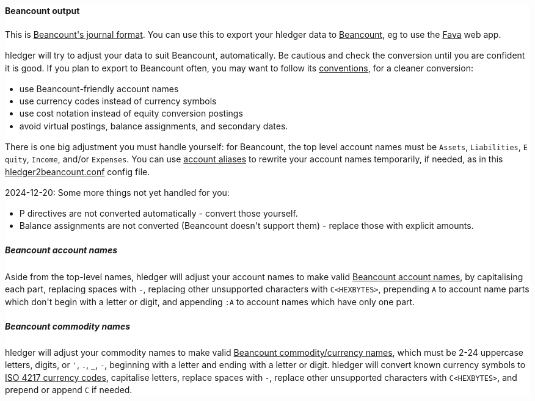#### Beancount output

This is [Beancount\'s journal
format](https://beancount.github.io/docs/beancount_language_syntax.html).
You can use this to export your hledger data to
[Beancount](https://beancount.github.io), eg to use the
[Fava](https://beancount.github.io/fava/) web app.

hledger will try to adjust your data to suit Beancount, automatically.
Be cautious and check the conversion until you are confident it is good.
If you plan to export to Beancount often, you may want to follow its
[conventions](https://plaintextaccounting.org/#other-features), for a
cleaner conversion:

- use Beancount-friendly account names
- use currency codes instead of currency symbols
- use cost notation instead of equity conversion postings
- avoid virtual postings, balance assignments, and secondary dates.

There is one big adjustment you must handle yourself: for Beancount, the
top level account names must be `Assets`, `Liabilities`, `Equity`,
`Income`, and/or `Expenses`. You can use [account
aliases](#alias-directive) to rewrite your account names temporarily, if
needed, as in this
[hledger2beancount.conf](https://github.com/simonmichael/hledger/blob/master/examples/hledger2beancount.conf)
config file.

2024-12-20: Some more things not yet handled for you:

- P directives are not converted automatically - convert those yourself.
- Balance assignments are not converted (Beancount doesn\'t support
  them) - replace those with explicit amounts.

##### Beancount account names

Aside from the top-level names, hledger will adjust your account names
to make valid [Beancount account
names](https://beancount.github.io/docs/beancount_language_syntax.html#accounts),
by capitalising each part, replacing spaces with `-`, replacing other
unsupported characters with `C<HEXBYTES>`, prepending `A` to account
name parts which don\'t begin with a letter or digit, and appending `:A`
to account names which have only one part.

##### Beancount commodity names

hledger will adjust your commodity names to make valid [Beancount
commodity/currency
names](https://beancount.github.io/docs/beancount_language_syntax.html#commodities-currencies),
which must be 2-24 uppercase letters, digits, or `'`, `.`, `_`, `-`,
beginning with a letter and ending with a letter or digit. hledger will
convert known currency symbols to [ISO 4217 currency
codes](https://en.wikipedia.org/wiki/ISO_4217#Active_codes), capitalise
letters, replace spaces with `-`, replace other unsupported characters
with `C<HEXBYTES>`, and prepend or append `C` if needed.
